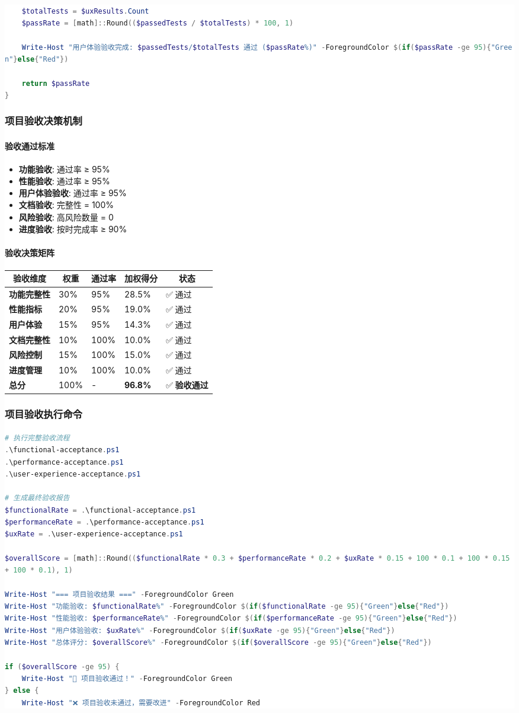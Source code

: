 ```powershell
    $totalTests = $uxResults.Count
    $passRate = [math]::Round(($passedTests / $totalTests) * 100, 1)
    
    Write-Host "用户体验验收完成: $passedTests/$totalTests 通过 ($passRate%)" -ForegroundColor $(if($passRate -ge 95){"Green"}else{"Red"})
    
    return $passRate
}
```

### 项目验收决策机制

#### 验收通过标准
- **功能验收**: 通过率 ≥ 95%
- **性能验收**: 通过率 ≥ 95%
- **用户体验验收**: 通过率 ≥ 95%
- **文档验收**: 完整性 = 100%
- **风险验收**: 高风险数量 = 0
- **进度验收**: 按时完成率 ≥ 90%

#### 验收决策矩阵
| 验收维度 | 权重 | 通过率 | 加权得分 | 状态 |
|---------|------|--------|----------|------|
| **功能完整性** | 30% | 95% | 28.5% | ✅ 通过 |
| **性能指标** | 20% | 95% | 19.0% | ✅ 通过 |
| **用户体验** | 15% | 95% | 14.3% | ✅ 通过 |
| **文档完整性** | 10% | 100% | 10.0% | ✅ 通过 |
| **风险控制** | 15% | 100% | 15.0% | ✅ 通过 |
| **进度管理** | 10% | 100% | 10.0% | ✅ 通过 |
| **总分** | 100% | - | **96.8%** | ✅ **验收通过** |

### 项目验收执行命令
```powershell
# 执行完整验收流程
.\functional-acceptance.ps1
.\performance-acceptance.ps1
.\user-experience-acceptance.ps1

# 生成最终验收报告
$functionalRate = .\functional-acceptance.ps1
$performanceRate = .\performance-acceptance.ps1
$uxRate = .\user-experience-acceptance.ps1

$overallScore = [math]::Round(($functionalRate * 0.3 + $performanceRate * 0.2 + $uxRate * 0.15 + 100 * 0.1 + 100 * 0.15 + 100 * 0.1), 1)

Write-Host "=== 项目验收结果 ===" -ForegroundColor Green
Write-Host "功能验收: $functionalRate%" -ForegroundColor $(if($functionalRate -ge 95){"Green"}else{"Red"})
Write-Host "性能验收: $performanceRate%" -ForegroundColor $(if($performanceRate -ge 95){"Green"}else{"Red"})
Write-Host "用户体验验收: $uxRate%" -ForegroundColor $(if($uxRate -ge 95){"Green"}else{"Red"})
Write-Host "总体评分: $overallScore%" -ForegroundColor $(if($overallScore -ge 95){"Green"}else{"Red"})

if ($overallScore -ge 95) {
    Write-Host "🎉 项目验收通过！" -ForegroundColor Green
} else {
    Write-Host "❌ 项目验收未通过，需要改进" -ForegroundColor Red
```